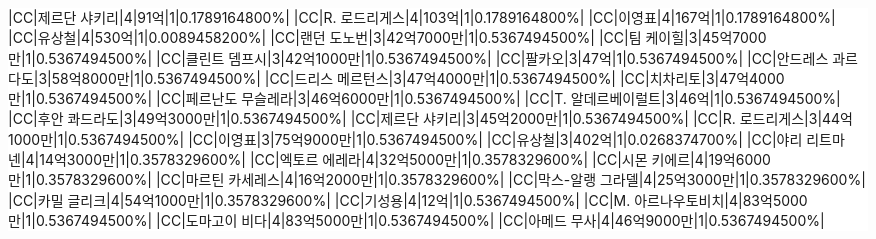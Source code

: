 |CC|제르단 샤키리|4|91억|1|0.1789164800%|
|CC|R. 로드리게스|4|103억|1|0.1789164800%|
|CC|이영표|4|167억|1|0.1789164800%|
|CC|유상철|4|530억|1|0.0089458200%|
|CC|랜던 도노번|3|42억7000만|1|0.5367494500%|
|CC|팀 케이힐|3|45억7000만|1|0.5367494500%|
|CC|클린트 뎀프시|3|42억1000만|1|0.5367494500%|
|CC|팔카오|3|47억|1|0.5367494500%|
|CC|안드레스 과르다도|3|58억8000만|1|0.5367494500%|
|CC|드리스 메르턴스|3|47억4000만|1|0.5367494500%|
|CC|치차리토|3|47억4000만|1|0.5367494500%|
|CC|페르난도 무슬레라|3|46억6000만|1|0.5367494500%|
|CC|T. 알데르베이럴트|3|46억|1|0.5367494500%|
|CC|후안 콰드라도|3|49억3000만|1|0.5367494500%|
|CC|제르단 샤키리|3|45억2000만|1|0.5367494500%|
|CC|R. 로드리게스|3|44억1000만|1|0.5367494500%|
|CC|이영표|3|75억9000만|1|0.5367494500%|
|CC|유상철|3|402억|1|0.0268374700%|
|CC|야리 리트마넨|4|14억3000만|1|0.3578329600%|
|CC|엑토르 에레라|4|32억5000만|1|0.3578329600%|
|CC|시몬 키에르|4|19억6000만|1|0.3578329600%|
|CC|마르틴 카세레스|4|16억2000만|1|0.3578329600%|
|CC|막스-알랭 그라델|4|25억3000만|1|0.3578329600%|
|CC|카밀 글리크|4|54억1000만|1|0.3578329600%|
|CC|기성용|4|12억|1|0.5367494500%|
|CC|M. 아르나우토비치|4|83억5000만|1|0.5367494500%|
|CC|도마고이 비다|4|83억5000만|1|0.5367494500%|
|CC|아메드 무사|4|46억9000만|1|0.5367494500%|
